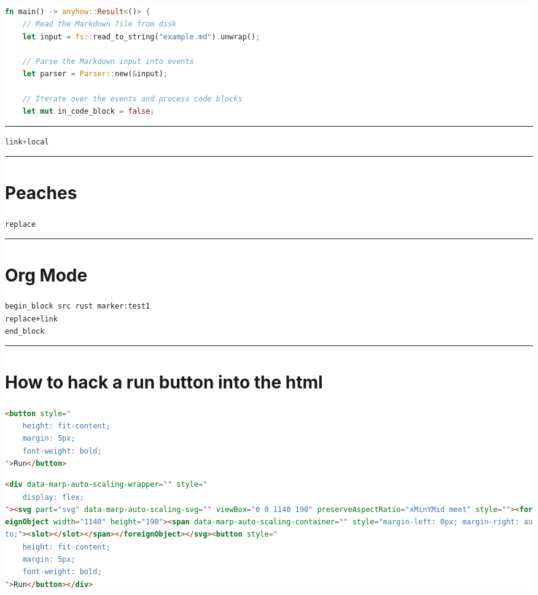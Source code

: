 ````rust marker:main
fn main() -> anyhow::Result<()> {
    // Read the Markdown file from disk
    let input = fs::read_to_string("example.md").unwrap();

    // Parse the Markdown input into events
    let parser = Parser::new(&input);

    // Iterate over the events and process code blocks
    let mut in_code_block = false;
````

---

````rust no_run, marker:test1
link+local
````

---
# Peaches

````marker:peaches
replace
````

---

# Org Mode

```orgmode
begin_block src rust marker:test1
replace+link
end_block
```

---

# How to hack a run button into the html

```html
<button style="
    height: fit-content;
    margin: 5px;
    font-weight: bold;
">Run</button>
```

```html
<div data-marp-auto-scaling-wrapper="" style="
    display: flex;
"><svg part="svg" data-marp-auto-scaling-svg="" viewBox="0 0 1140 190" preserveAspectRatio="xMinYMid meet" style=""><foreignObject width="1140" height="190"><span data-marp-auto-scaling-container="" style="margin-left: 0px; margin-right: auto;"><slot></slot></span></foreignObject></svg><button style="
    height: fit-content;
    margin: 5px;
    font-weight: bold;
">Run</button></div>
```